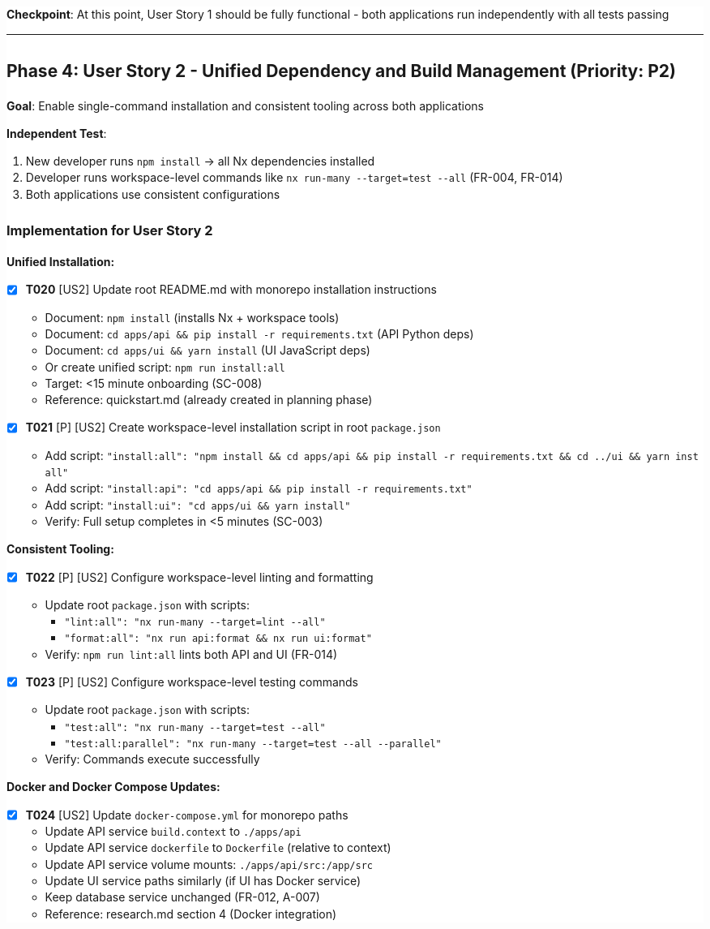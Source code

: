 **Checkpoint**: At this point, User Story 1 should be fully functional - both applications run independently with all tests passing

---

## Phase 4: User Story 2 - Unified Dependency and Build Management (Priority: P2)

**Goal**: Enable single-command installation and consistent tooling across both applications

**Independent Test**:
1. New developer runs `npm install` → all Nx dependencies installed
2. Developer runs workspace-level commands like `nx run-many --target=test --all` (FR-004, FR-014)
3. Both applications use consistent configurations

### Implementation for User Story 2

**Unified Installation:**

- [x] **T020** [US2] Update root README.md with monorepo installation instructions
  - Document: `npm install` (installs Nx + workspace tools)
  - Document: `cd apps/api && pip install -r requirements.txt` (API Python deps)
  - Document: `cd apps/ui && yarn install` (UI JavaScript deps)
  - Or create unified script: `npm run install:all`
  - Target: <15 minute onboarding (SC-008)
  - Reference: quickstart.md (already created in planning phase)

- [x] **T021** [P] [US2] Create workspace-level installation script in root `package.json`
  - Add script: `"install:all": "npm install && cd apps/api && pip install -r requirements.txt && cd ../ui && yarn install"`
  - Add script: `"install:api": "cd apps/api && pip install -r requirements.txt"`
  - Add script: `"install:ui": "cd apps/ui && yarn install"`
  - Verify: Full setup completes in <5 minutes (SC-003)

**Consistent Tooling:**

- [x] **T022** [P] [US2] Configure workspace-level linting and formatting
  - Update root `package.json` with scripts:
    - `"lint:all": "nx run-many --target=lint --all"`
    - `"format:all": "nx run api:format && nx run ui:format"`
  - Verify: `npm run lint:all` lints both API and UI (FR-014)

- [x] **T023** [P] [US2] Configure workspace-level testing commands
  - Update root `package.json` with scripts:
    - `"test:all": "nx run-many --target=test --all"`
    - `"test:all:parallel": "nx run-many --target=test --all --parallel"`
  - Verify: Commands execute successfully

**Docker and Docker Compose Updates:**

- [x] **T024** [US2] Update `docker-compose.yml` for monorepo paths
  - Update API service `build.context` to `./apps/api`
  - Update API service `dockerfile` to `Dockerfile` (relative to context)
  - Update API service volume mounts: `./apps/api/src:/app/src`
  - Update UI service paths similarly (if UI has Docker service)
  - Keep database service unchanged (FR-012, A-007)
  - Reference: research.md section 4 (Docker integration)
